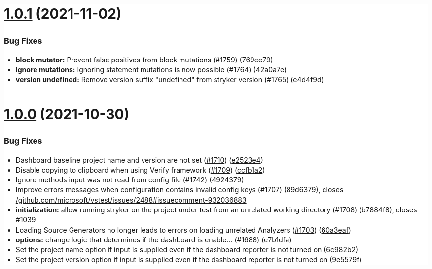 

# [1.0.1](https://github.com/stryker-mutator/stryker-net/compare/stryker@1.0.0...stryker@1.0.1) (2021-11-02)


### Bug Fixes

* **block mutator:** Prevent false positives from block mutations ([#1759](https://github.com/stryker-mutator/stryker-net/issues/1759)) ([769ee79](https://github.com/stryker-mutator/stryker-net/commit/769ee797e0141d24e2901a472641c4c0abcd6bc3))
* **Ignore mutations:** Ignoring statement mutations is now possible ([#1764](https://github.com/stryker-mutator/stryker-net/issues/1764)) ([42a0a7e](https://github.com/stryker-mutator/stryker-net/commit/42a0a7e59a666fc99692e1eb736f0e3396032f22))
* **version undefined:** Remove version suffix "undefined" from stryker version ([#1765](https://github.com/stryker-mutator/stryker-net/issues/1765)) ([e4d4f9d](https://github.com/stryker-mutator/stryker-net/commit/e4d4f9dec7ff2ca92082a300a68733bcba043ad8))



# [1.0.0](https://github.com/stryker-mutator/stryker-net/compare/stryker@0.22.11...stryker@1.0.0) (2021-10-30)


### Bug Fixes

* Dashboard baseline project name and version are not set ([#1710](https://github.com/stryker-mutator/stryker-net/issues/1710)) ([e2523e4](https://github.com/stryker-mutator/stryker-net/commit/e2523e4472d9abd68ae48c0951cded3a83f56d28))
* Disable copying to clipboard when using Verify framework ([#1709](https://github.com/stryker-mutator/stryker-net/issues/1709)) ([ccfb1a2](https://github.com/stryker-mutator/stryker-net/commit/ccfb1a2049a88bc75ffbab0a8fee78929ef6d0f6))
* Ignore methods input was not read from config file ([#1742](https://github.com/stryker-mutator/stryker-net/issues/1742)) ([4924379](https://github.com/stryker-mutator/stryker-net/commit/4924379db5ad532af8e222fd53e80529c7ed9a72))
* Improve errors messages when configuration contains invalid config keys ([#1707](https://github.com/stryker-mutator/stryker-net/issues/1707)) ([89d6379](https://github.com/stryker-mutator/stryker-net/commit/89d63792f4984c9ede7635a42cdb8bf0720c12d6)), closes [/github.com/microsoft/vstest/issues/2488#issuecomment-932036883](https://github.com//github.com/microsoft/vstest/issues/2488/issues/issuecomment-932036883)
* **initialization:** allow running stryker on the project under test from an unrelated working directory ([#1708](https://github.com/stryker-mutator/stryker-net/issues/1708)) ([b7884f8](https://github.com/stryker-mutator/stryker-net/commit/b7884f8622dae61bc27e9727a47dc15ea9b1086b)), closes [#1039](https://github.com/stryker-mutator/stryker-net/issues/1039)
* Loading Source Generators no longer leads to errors on loading unrelated Analyzers ([#1703](https://github.com/stryker-mutator/stryker-net/issues/1703)) ([60a3eaf](https://github.com/stryker-mutator/stryker-net/commit/60a3eafabb6b0ba2d21840c3720c595cb67105ff))
* **options:** change logic that determines if the dashboard is enable… ([#1688](https://github.com/stryker-mutator/stryker-net/issues/1688)) ([e7b1dfa](https://github.com/stryker-mutator/stryker-net/commit/e7b1dfa4b27655d7f2c32f62123134a286489c35))
* Set the project name option if input is supplied even if the dashboard reporter is not turned on ([6c982b2](https://github.com/stryker-mutator/stryker-net/commit/6c982b2f54ebf5d2f2f719fe75ef040da93bc05f))
* Set the project version option if input is supplied even if the dashboard reporter is not turned on ([9e5579f](https://github.com/stryker-mutator/stryker-net/commit/9e5579f98cbe16879aa37f8364a0eac61cd12904))
